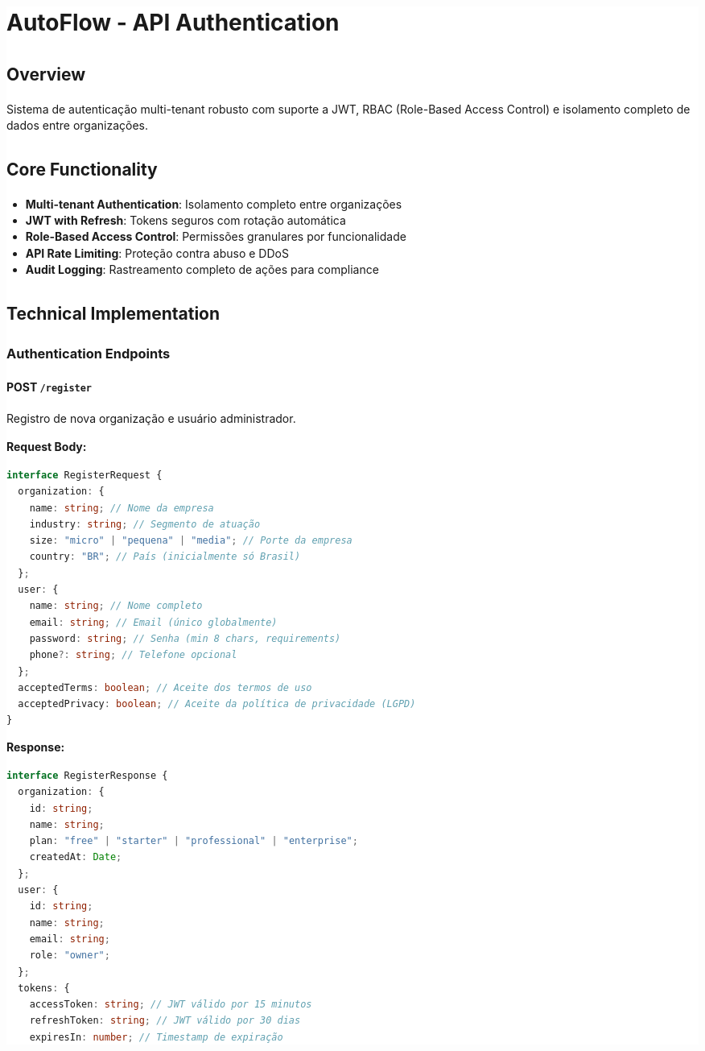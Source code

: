 # AutoFlow - API Authentication

## Overview

Sistema de autenticação multi-tenant robusto com suporte a JWT, RBAC (Role-Based Access Control) e isolamento completo de dados entre organizações.

## Core Functionality

- **Multi-tenant Authentication**: Isolamento completo entre organizações
- **JWT with Refresh**: Tokens seguros com rotação automática
- **Role-Based Access Control**: Permissões granulares por funcionalidade
- **API Rate Limiting**: Proteção contra abuso e DDoS
- **Audit Logging**: Rastreamento completo de ações para compliance

## Technical Implementation

### Authentication Endpoints

#### POST `/register`

Registro de nova organização e usuário administrador.

**Request Body:**

```typescript
interface RegisterRequest {
  organization: {
    name: string; // Nome da empresa
    industry: string; // Segmento de atuação
    size: "micro" | "pequena" | "media"; // Porte da empresa
    country: "BR"; // País (inicialmente só Brasil)
  };
  user: {
    name: string; // Nome completo
    email: string; // Email (único globalmente)
    password: string; // Senha (min 8 chars, requirements)
    phone?: string; // Telefone opcional
  };
  acceptedTerms: boolean; // Aceite dos termos de uso
  acceptedPrivacy: boolean; // Aceite da política de privacidade (LGPD)
}
```

**Response:**

```typescript
interface RegisterResponse {
  organization: {
    id: string;
    name: string;
    plan: "free" | "starter" | "professional" | "enterprise";
    createdAt: Date;
  };
  user: {
    id: string;
    name: string;
    email: string;
    role: "owner";
  };
  tokens: {
    accessToken: string; // JWT válido por 15 minutos
    refreshToken: string; // JWT válido por 30 dias
    expiresIn: number; // Timestamp de expiração
```